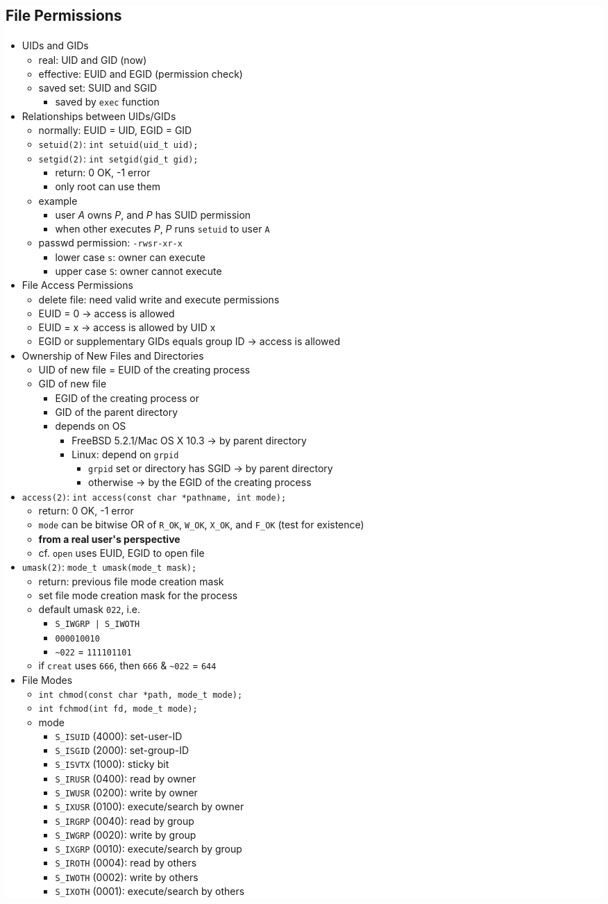 ## File Permissions

* UIDs and GIDs
  * real: UID and GID (now)
  * effective: EUID and EGID (permission check)
  * saved set: SUID and SGID
    * saved by `exec` function
* Relationships between UIDs/GIDs
  * normally: EUID = UID, EGID = GID
  * `setuid(2)`: `int setuid(uid_t uid);`
  * `setgid(2)`: `int setgid(gid_t gid);`
    * return: 0 OK, -1 error
    * only root can use them
  * example
    * user *A* owns *P*, and *P* has SUID permission
    * when other executes *P*, *P* runs `setuid` to user `A`
  * passwd permission: `-rwsr-xr-x`
    * lower case `s`: owner can execute
    * upper case `S`: owner cannot execute
* File Access Permissions
  * delete file: need valid write and execute permissions
  * EUID = 0 -> access is allowed
  * EUID = x -> access is allowed by UID x
  * EGID or supplementary GIDs equals group ID -> access is allowed
* Ownership of New Files and Directories
  * UID of new file = EUID of the creating process
  * GID of new file
    * EGID of the creating process or
    * GID of the parent directory
    * depends on OS
      * FreeBSD 5.2.1/Mac OS X 10.3 -> by parent directory
      * Linux: depend on `grpid`
        * `grpid` set or directory has SGID -> by parent directory
        * otherwise -> by the EGID of the creating process
* `access(2)`: `int access(const char *pathname, int mode);`
  * return: 0 OK, -1 error
  * `mode` can be bitwise OR of `R_OK`, `W_OK`, `X_OK`, and `F_OK` (test for existence)
  * **from a real user's perspective**
  * cf. `open` uses EUID, EGID to open file
* `umask(2)`: `mode_t umask(mode_t mask);`
  * return: previous file mode creation mask
  * set file mode creation mask for the process
  * default umask `022`, i.e.
    * `S_IWGRP | S_IWOTH`
    * `000010010`
    * `~022` = `111101101`
  * if `creat` uses `666`, then `666` & `~022` = `644`
* File Modes
  * `int chmod(const char *path, mode_t mode);`
  * `int fchmod(int fd, mode_t mode);`
  * mode
    * `S_ISUID` (4000): set-user-ID
    * `S_ISGID` (2000): set-group-ID
    * `S_ISVTX` (1000): sticky bit
    * `S_IRUSR` (0400): read by owner
    * `S_IWUSR` (0200): write by owner
    * `S_IXUSR` (0100): execute/search by owner
    * `S_IRGRP` (0040): read by group
    * `S_IWGRP` (0020): write by group
    * `S_IXGRP` (0010): execute/search by group
    * `S_IROTH` (0004): read by others
    * `S_IWOTH` (0002): write by others
    * `S_IXOTH` (0001): execute/search by others
